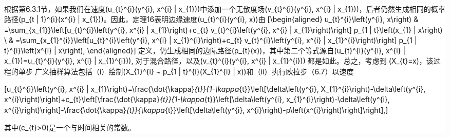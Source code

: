 根据第6.3.1节，如果我们在速度\(u_{t}^{i}(y^{i}, x^{i} | x_{1})\)中添加一个无散度场\(v_{t}^{i}(y^{i}, x^{i} | x_{1})\)，后者仍然生成相同的概率路径\(p_{t | 1}^{i}(x^{i} | x_{1})\)。因此，定理16表明边缘速度\(u_{t}^{i}(y^{i}, x)\)由
\[\begin{aligned} u_{t}^{i}\left(y^{i}, x\right) & =\sum_{x_{1}}\left[u_{t}^{i}\left(y^{i}, x^{i} | x_{1}\right)+c_{t} v_{t}^{i}\left(y^{i}, x^{i} | x_{1}\right)\right] p_{1 | t}\left(x_{1} | x\right) \\ & =\sum_{x_{1}^{i}}\left[u_{t}^{i}\left(y^{i}, x^{i} | x_{1}^{i}\right)+c_{t} v_{t}^{i}\left(y^{i}, x^{i} | x_{1}^{i}\right)\right] p_{1 | t}^{i}\left(x^{i} | x\right), \end{aligned}\]
定义，仍生成相同的边际路径\(p_{t}(x)\)，其中第二个等式源自\(u_{t}^{i}(y^{i}, x^{i} | x_{1})=u_{t}^{i}(y^{i}, x^{i} | x_{1}^{i})\), 对于混合路径，以及\(v_{t}^{i}(y^{i}, x^{i} | x_{1}^{i})\) 都是如此。总之，考虑到 \(X_{t}=x\)，该过程的单步
广义抽样算法包括（i）绘制\(X_{1}^{i} ~ p_{1 | t}^{i}(X_{1}^{i} | x)\)和（ii）执行欧拉步（6.7）以速度

\[u_{t}^{i}\left(y^{i}, x^{i} | x_{1}\right)=\frac{\dot{\kappa}_{t}}{1-\kappa_{t}}\left[\delta\left(y^{i}, X_{1}^{i}\right)-\delta\left(y^{i}, x^{i}\right)\right]+c_{t}\left[\frac{\dot{\kappa}_{t}}{1-\kappa_{t}}\left[\delta\left(y^{i}, x_{1}^{i}\right)-\delta\left(y^{i}, x^{i}\right)\right]-\frac{\dot{\kappa}_{t}}{\kappa_{t}}\left[\delta\left(y^{i}, x^{i}\right)-p\left(x^{i}\right)\right]\right],\]

其中\(c_{t}>0\)是一个与时间相关的常数。








